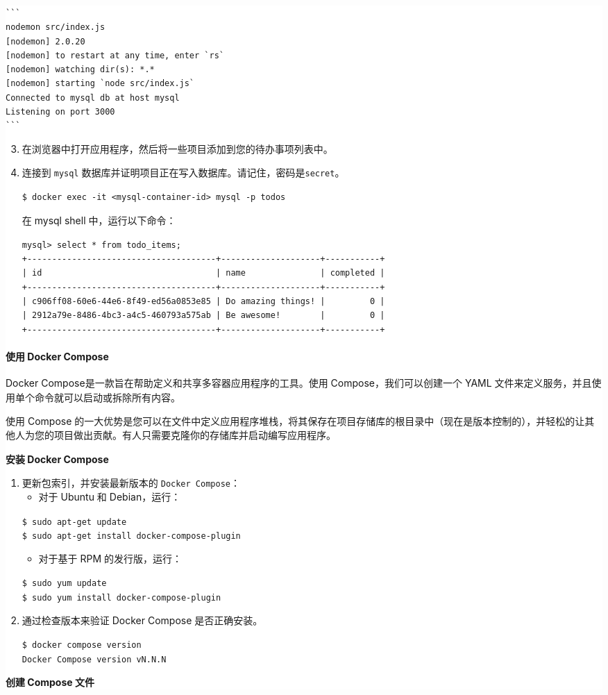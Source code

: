     ```
    nodemon src/index.js
    [nodemon] 2.0.20
    [nodemon] to restart at any time, enter `rs`
    [nodemon] watching dir(s): *.*
    [nodemon] starting `node src/index.js`
    Connected to mysql db at host mysql
    Listening on port 3000
    ```
3. 在浏览器中打开应用程序，然后将一些项目添加到您的待办事项列表中。

4. 连接到 `mysql` 数据库并证明项目正在写入数据库。请记住，密码是`secret`。
    ```
    $ docker exec -it <mysql-container-id> mysql -p todos
    ```
    在 mysql shell 中，运行以下命令：
    ```
    mysql> select * from todo_items;
    +--------------------------------------+--------------------+-----------+
    | id                                   | name               | completed |
    +--------------------------------------+--------------------+-----------+
    | c906ff08-60e6-44e6-8f49-ed56a0853e85 | Do amazing things! |         0 |
    | 2912a79e-8486-4bc3-a4c5-460793a575ab | Be awesome!        |         0 |
    +--------------------------------------+--------------------+-----------+
    ```

#### 使用 Docker Compose

Docker Compose是一款旨在帮助定义和共享多容器应用程序的工具。使用 Compose，我们可以创建一个 YAML 文件来定义服务，并且使用单个命令就可以启动或拆除所有内容。

使用 Compose 的一大优势是您可以在文件中定义应用程序堆栈，将其保存在项目存储库的根目录中（现在是版本控制的），并轻松的让其他人为您的项目做出贡献。有人只需要克隆你的存储库并启动编写应用程序。

**安装 Docker Compose**

1. 更新包索引，并安装最新版本的 `Docker Compose`：
    - 对于 Ubuntu 和 Debian，运行：
    ```
    $ sudo apt-get update
    $ sudo apt-get install docker-compose-plugin
    ```
    - 对于基于 RPM 的发行版，运行：
    ```
    $ sudo yum update
    $ sudo yum install docker-compose-plugin
    ```
2. 通过检查版本来验证 Docker Compose 是否正确安装。
    ```
    $ docker compose version
    Docker Compose version vN.N.N
    ```
**创建 Compose 文件**
